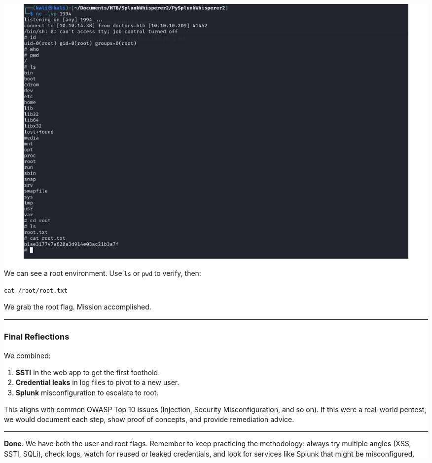 <figure><img src="../../../.gitbook/assets/root.png" alt=""><figcaption></figcaption></figure>

We can see a root environment. Use `ls` or `pwd` to verify, then:

`cat /root/root.txt`

We grab the root flag. Mission accomplished.

***

### Final Reflections

We combined:

1. **SSTI** in the web app to get the first foothold.
2. **Credential leaks** in log files to pivot to a new user.
3. **Splunk** misconfiguration to escalate to root.

This aligns with common OWASP Top 10 issues (Injection, Security Misconfiguration, and so on). If this were a real-world pentest, we would document each step, show proof of concepts, and provide remediation advice.

***

**Done**. We have both the user and root flags. Remember to keep practicing the methodology: always try multiple angles (XSS, SSTI, SQLi), check logs, watch for reused or leaked credentials, and look for services like Splunk that might be misconfigured.
